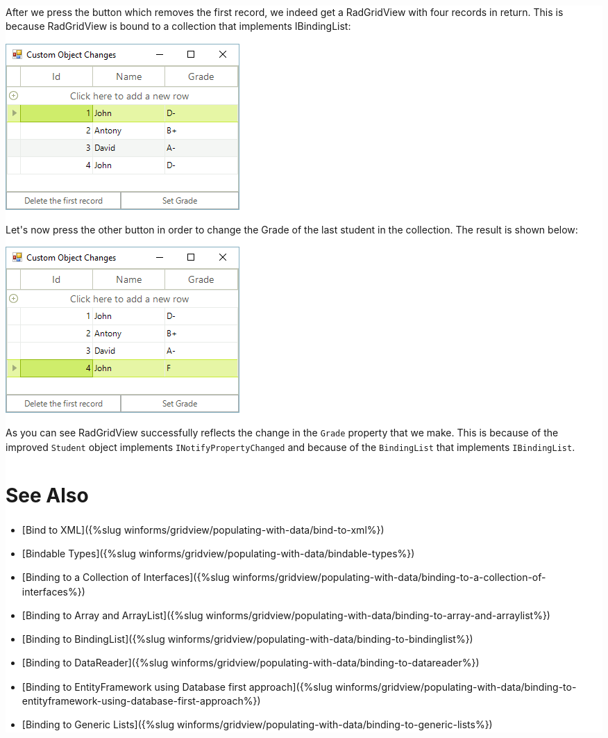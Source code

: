 After we press the button which removes the first record, we indeed get a RadGridView with four records in return. This is because RadGridView is bound to a collection that implements IBindingList:

![gridview-populating-with-data-reflecting-custom-object-changes-in-rgv 003](images/gridview-populating-with-data-reflecting-custom-object-changes-in-rgv003.png)

Let's now press the other button in order to change the Grade of the last student in the collection. The result is shown below:

![gridview-populating-with-data-reflecting-custom-object-changes-in-rgv 004](images/gridview-populating-with-data-reflecting-custom-object-changes-in-rgv004.png)

As you can see RadGridView successfully reflects the change in the `Grade` property that we make. This is because of the improved `Student` object implements `INotifyPropertyChanged` and because of the `BindingList` that implements `IBindingList`.
        
# See Also
* [Bind to XML]({%slug winforms/gridview/populating-with-data/bind-to-xml%})

* [Bindable Types]({%slug winforms/gridview/populating-with-data/bindable-types%})

* [Binding to a Collection of Interfaces]({%slug winforms/gridview/populating-with-data/binding-to-a-collection-of-interfaces%})

* [Binding to Array and ArrayList]({%slug winforms/gridview/populating-with-data/binding-to-array-and-arraylist%})

* [Binding to BindingList]({%slug winforms/gridview/populating-with-data/binding-to-bindinglist%})

* [Binding to DataReader]({%slug winforms/gridview/populating-with-data/binding-to-datareader%})

* [Binding to EntityFramework using Database first approach]({%slug winforms/gridview/populating-with-data/binding-to-entityframework-using-database-first-approach%})

* [Binding to Generic Lists]({%slug winforms/gridview/populating-with-data/binding-to-generic-lists%})

